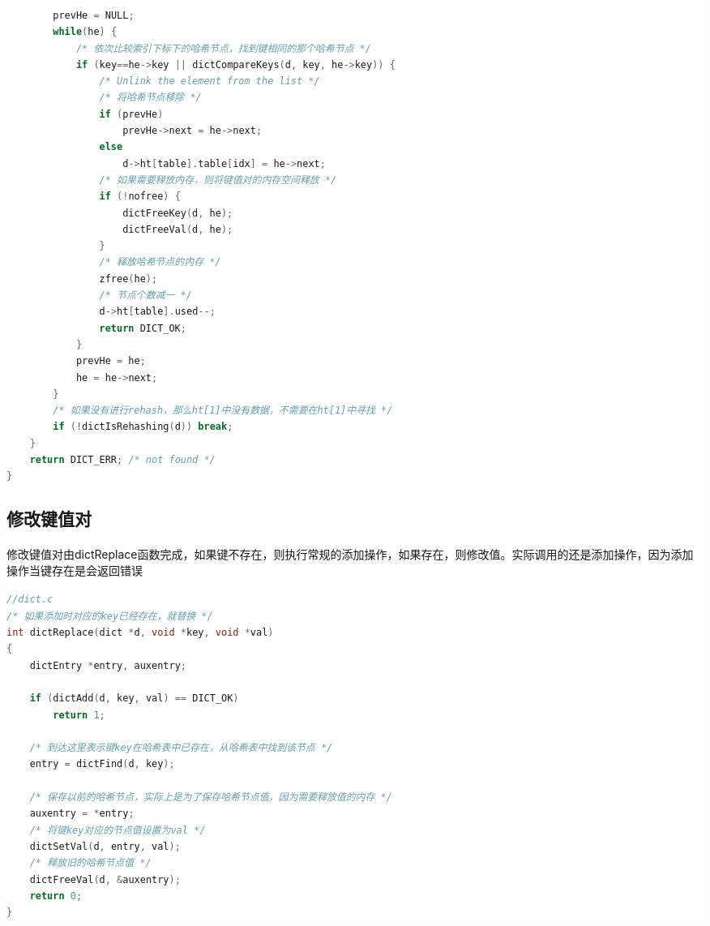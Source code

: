 ```c
        prevHe = NULL;
        while(he) {
            /* 依次比较索引下标下的哈希节点，找到键相同的那个哈希节点 */
            if (key==he->key || dictCompareKeys(d, key, he->key)) {
                /* Unlink the element from the list */
                /* 将哈希节点移除 */
                if (prevHe)
                    prevHe->next = he->next;
                else
                    d->ht[table].table[idx] = he->next;
                /* 如果需要释放内存，则将键值对的内存空间释放 */
                if (!nofree) {
                    dictFreeKey(d, he);
                    dictFreeVal(d, he);
                }
                /* 释放哈希节点的内存 */
                zfree(he);
                /* 节点个数减一 */
                d->ht[table].used--;
                return DICT_OK;
            }
            prevHe = he;
            he = he->next;
        }
        /* 如果没有进行rehash，那么ht[1]中没有数据，不需要在ht[1]中寻找 */
        if (!dictIsRehashing(d)) break;
    }
    return DICT_ERR; /* not found */
}
```

## 修改键值对

修改键值对由dictReplace函数完成，如果键不存在，则执行常规的添加操作，如果存在，则修改值。实际调用的还是添加操作，因为添加操作当键存在是会返回错误

```c
//dict.c
/* 如果添加时对应的key已经存在，就替换 */
int dictReplace(dict *d, void *key, void *val)
{
    dictEntry *entry, auxentry;

    if (dictAdd(d, key, val) == DICT_OK)
        return 1;

    /* 到达这里表示键key在哈希表中已存在，从哈希表中找到该节点 */
    entry = dictFind(d, key);
  
    /* 保存以前的哈希节点，实际上是为了保存哈希节点值，因为需要释放值的内存 */
    auxentry = *entry;
    /* 将键key对应的节点值设置为val */
    dictSetVal(d, entry, val);
    /* 释放旧的哈希节点值 */
    dictFreeVal(d, &auxentry);
    return 0;
}
```
